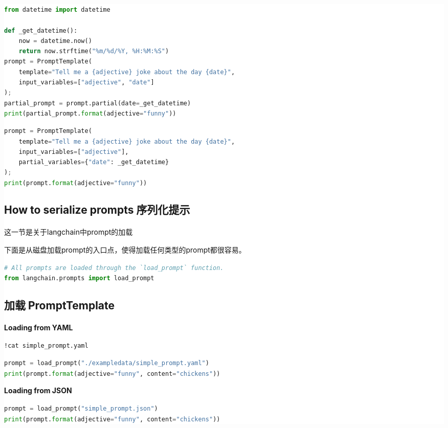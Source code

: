 ```python
from datetime import datetime

def _get_datetime():
    now = datetime.now()
    return now.strftime("%m/%d/%Y, %H:%M:%S")
prompt = PromptTemplate(
    template="Tell me a {adjective} joke about the day {date}", 
    input_variables=["adjective", "date"]
);
partial_prompt = prompt.partial(date=_get_datetime)
print(partial_prompt.format(adjective="funny"))
```

```python
prompt = PromptTemplate(
    template="Tell me a {adjective} joke about the day {date}", 
    input_variables=["adjective"],
    partial_variables={"date": _get_datetime}
);
print(prompt.format(adjective="funny"))
```

## How to serialize prompts 序列化提示

这一节是关于langchain中prompt的加载

下面是从磁盘加载prompt的入口点，使得加载任何类型的prompt都很容易。

```python
# All prompts are loaded through the `load_prompt` function.
from langchain.prompts import load_prompt
```
##  加载 PromptTemplate
**Loading from YAML**
```shell
!cat simple_prompt.yaml
```

```python
prompt = load_prompt("./exampledata/simple_prompt.yaml")
print(prompt.format(adjective="funny", content="chickens"))
```

**Loading from JSON**

```python
prompt = load_prompt("simple_prompt.json")
print(prompt.format(adjective="funny", content="chickens"))
```

